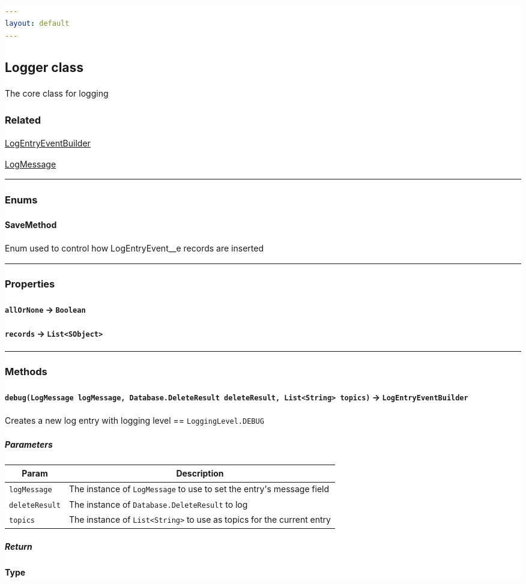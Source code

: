 ```yaml
---
layout: default
---
```


## Logger class

The core class for logging

### Related

[LogEntryEventBuilder](LogEntryEventBuilder)

[LogMessage](LogMessage)

---

### Enums

#### SaveMethod

Enum used to control how LogEntryEvent\_\_e records are inserted

---

### Properties

#### `allOrNone` → `Boolean`

#### `records` → `List<SObject>`

---

### Methods

#### `debug(LogMessage logMessage, Database.DeleteResult deleteResult, List<String> topics)` → `LogEntryEventBuilder`

Creates a new log entry with logging level == `LoggingLevel.DEBUG`

##### Parameters

| Param          | Description                                                           |
| -------------- | --------------------------------------------------------------------- |
| `logMessage`   | The instance of `LogMessage` to use to set the entry's message field  |
| `deleteResult` | The instance of `Database.DeleteResult` to log                        |
| `topics`       | The instance of `List<String>` to use as topics for the current entry |

##### Return

**Type**
